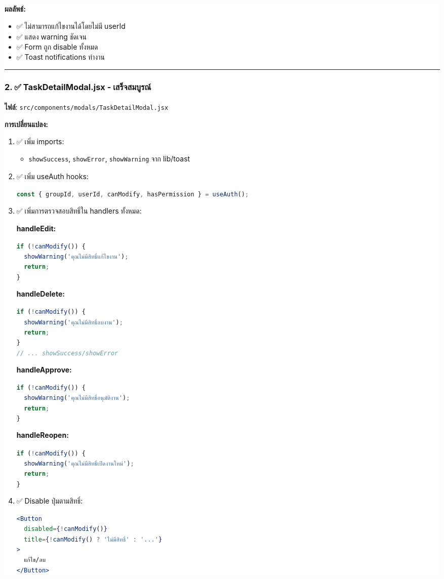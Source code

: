**ผลลัพธ์:**
- ✅ ไม่สามารถแก้ไขงานได้โดยไม่มี userId
- ✅ แสดง warning ชัดเจน
- ✅ Form ถูก disable ทั้งหมด
- ✅ Toast notifications ทำงาน

---

### 2. ✅ TaskDetailModal.jsx - เสร็จสมบูรณ์

**ไฟล์**: `src/components/modals/TaskDetailModal.jsx`

**การเปลี่ยนแปลง:**

1. ✅ เพิ่ม imports:
   - `showSuccess`, `showError`, `showWarning` จาก lib/toast

2. ✅ เพิ่ม useAuth hooks:
   ```javascript
   const { groupId, userId, canModify, hasPermission } = useAuth();
   ```

3. ✅ เพิ่มการตรวจสอบสิทธิ์ใน handlers ทั้งหมด:
   
   **handleEdit:**
   ```javascript
   if (!canModify()) {
     showWarning('คุณไม่มีสิทธิ์แก้ไขงาน');
     return;
   }
   ```

   **handleDelete:**
   ```javascript
   if (!canModify()) {
     showWarning('คุณไม่มีสิทธิ์ลบงาน');
     return;
   }
   // ... showSuccess/showError
   ```

   **handleApprove:**
   ```javascript
   if (!canModify()) {
     showWarning('คุณไม่มีสิทธิ์อนุมัติงาน');
     return;
   }
   ```

   **handleReopen:**
   ```javascript
   if (!canModify()) {
     showWarning('คุณไม่มีสิทธิ์เปิดงานใหม่');
     return;
   }
   ```

4. ✅ Disable ปุ่มตามสิทธิ์:
   ```jsx
   <Button 
     disabled={!canModify()}
     title={!canModify() ? 'ไม่มีสิทธิ์' : '...'}
   >
     แก้ไข/ลบ
   </Button>
   ```
